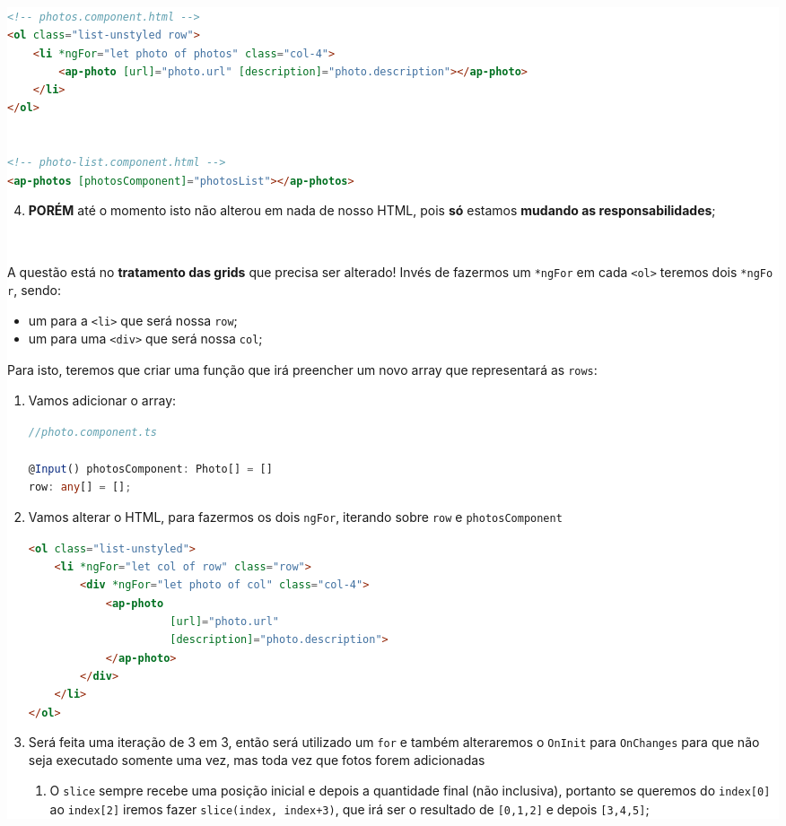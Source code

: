    ```html
   <!-- photos.component.html -->
   <ol class="list-unstyled row">
       <li *ngFor="let photo of photos" class="col-4">
           <ap-photo [url]="photo.url" [description]="photo.description"></ap-photo>
       </li>
   </ol>
   
   
   <!-- photo-list.component.html -->
   <ap-photos [photosComponent]="photosList"></ap-photos>
   ```

4. **PORÉM** até o momento isto não alterou em nada de nosso HTML, pois **só** estamos **mudando as responsabilidades**;

<br>

A questão está no **tratamento das grids** que precisa ser alterado! Invés de fazermos um `*ngFor` em cada `<ol>` teremos dois  `*ngFor`, sendo:

* um para a `<li>` que será nossa `row`;
* um para uma `<div>` que será nossa  `col`;

Para isto, teremos que criar uma função que irá preencher um novo array que representará as `rows`:

1. Vamos adicionar o array:

   ```typescript
   //photo.component.ts
   
   @Input() photosComponent: Photo[] = []
   row: any[] = [];
   ```

2. Vamos alterar o HTML, para fazermos os dois `ngFor`, iterando sobre `row` e `photosComponent`

   ```html
   <ol class="list-unstyled">
       <li *ngFor="let col of row" class="row">
           <div *ngFor="let photo of col" class="col-4">
               <ap-photo 
                         [url]="photo.url" 
                         [description]="photo.description">
               </ap-photo>
           </div>
       </li>
   </ol>
   ```

3. Será feita uma iteração de 3 em 3, então será utilizado um `for` e também alteraremos o `OnInit` para `OnChanges` para que não seja executado somente uma vez, mas toda vez que fotos forem adicionadas 

   1. O `slice` sempre recebe uma posição inicial e depois a quantidade final (não inclusiva), portanto se queremos do `index[0]` ao `index[2]` iremos fazer `slice(index, index+3)`, que irá ser o resultado de `[0,1,2]` e depois `[3,4,5]`;
